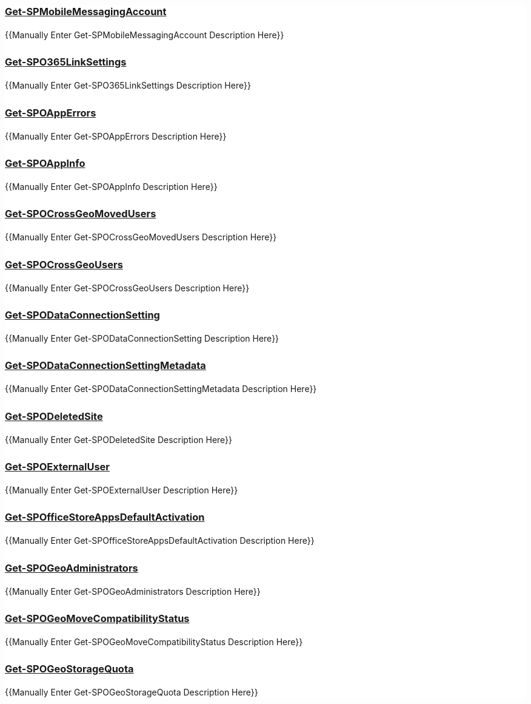 ### [Get-SPMobileMessagingAccount](Get-SPMobileMessagingAccount.md)
{{Manually Enter Get-SPMobileMessagingAccount Description Here}}

### [Get-SPO365LinkSettings](Get-SPO365LinkSettings.md)
{{Manually Enter Get-SPO365LinkSettings Description Here}}

### [Get-SPOAppErrors](Get-SPOAppErrors.md)
{{Manually Enter Get-SPOAppErrors Description Here}}

### [Get-SPOAppInfo](Get-SPOAppInfo.md)
{{Manually Enter Get-SPOAppInfo Description Here}}

### [Get-SPOCrossGeoMovedUsers](Get-SPOCrossGeoMovedUsers.md)
{{Manually Enter Get-SPOCrossGeoMovedUsers Description Here}}

### [Get-SPOCrossGeoUsers](Get-SPOCrossGeoUsers.md)
{{Manually Enter Get-SPOCrossGeoUsers Description Here}}

### [Get-SPODataConnectionSetting](Get-SPODataConnectionSetting.md)
{{Manually Enter Get-SPODataConnectionSetting Description Here}}

### [Get-SPODataConnectionSettingMetadata](Get-SPODataConnectionSettingMetadata.md)
{{Manually Enter Get-SPODataConnectionSettingMetadata Description Here}}

### [Get-SPODeletedSite](Get-SPODeletedSite.md)
{{Manually Enter Get-SPODeletedSite Description Here}}

### [Get-SPOExternalUser](Get-SPOExternalUser.md)
{{Manually Enter Get-SPOExternalUser Description Here}}

### [Get-SPOfficeStoreAppsDefaultActivation](Get-SPOfficeStoreAppsDefaultActivation.md)
{{Manually Enter Get-SPOfficeStoreAppsDefaultActivation Description Here}}

### [Get-SPOGeoAdministrators](Get-SPOGeoAdministrators.md)
{{Manually Enter Get-SPOGeoAdministrators Description Here}}

### [Get-SPOGeoMoveCompatibilityStatus](Get-SPOGeoMoveCompatibilityStatus.md)
{{Manually Enter Get-SPOGeoMoveCompatibilityStatus Description Here}}

### [Get-SPOGeoStorageQuota](Get-SPOGeoStorageQuota.md)
{{Manually Enter Get-SPOGeoStorageQuota Description Here}}
